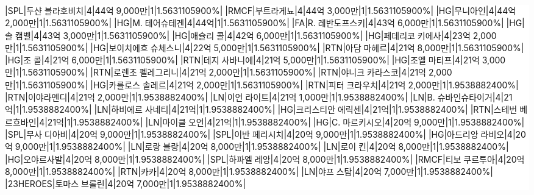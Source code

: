 |SPL|두샨 블라호비치|4|44억 9,000만|1|1.5631105900%|
|RMCF|부트라게뇨|4|44억 3,000만|1|1.5631105900%|
|HG|무니아인|4|44억 2,000만|1|1.5631105900%|
|HG|M. 테어슈테겐|4|44억|1|1.5631105900%|
|FA|R. 레반도프스키|4|43억 6,000만|1|1.5631105900%|
|HG|솔 캠벨|4|43억 3,000만|1|1.5631105900%|
|HG|애슐리 콜|4|42억 6,000만|1|1.5631105900%|
|HG|페데리코 키에사|4|23억 2,000만|1|1.5631105900%|
|HG|보이치에흐 슈체스니|4|22억 5,000만|1|1.5631105900%|
|RTN|아담 마헤르|4|21억 8,000만|1|1.5631105900%|
|HG|조 콜|4|21억 6,000만|1|1.5631105900%|
|RTN|테지 사바니에|4|21억 5,000만|1|1.5631105900%|
|HG|조엘 마티프|4|21억 3,000만|1|1.5631105900%|
|RTN|로렌초 펠레그리니|4|21억 2,000만|1|1.5631105900%|
|RTN|야니크 카라스코|4|21억 2,000만|1|1.5631105900%|
|HG|카를로스 솔레르|4|21억 2,000만|1|1.5631105900%|
|RTN|피터 크라우치|4|21억 2,000만|1|1.9538882400%|
|RTN|이야라멘디|4|21억 2,000만|1|1.9538882400%|
|LN|이언 라이트|4|21억 1,000만|1|1.9538882400%|
|LN|B. 슈바인슈타이거|4|21억|1|1.9538882400%|
|LN|하비에르 사네티|4|21억|1|1.9538882400%|
|HG|크리스티안 에릭센|4|21억|1|1.9538882400%|
|RTN|스테번 베르흐바인|4|21억|1|1.9538882400%|
|LN|마이클 오언|4|21억|1|1.9538882400%|
|HG|C. 마르키시오|4|20억 9,000만|1|1.9538882400%|
|SPL|무사 디아비|4|20억 9,000만|1|1.9538882400%|
|SPL|이반 페리시치|4|20억 9,000만|1|1.9538882400%|
|HG|아드리앙 라비오|4|20억 9,000만|1|1.9538882400%|
|LN|로랑 블랑|4|20억 8,000만|1|1.9538882400%|
|LN|로이 킨|4|20억 8,000만|1|1.9538882400%|
|HG|오야르사발|4|20억 8,000만|1|1.9538882400%|
|SPL|하파엘 레앙|4|20억 8,000만|1|1.9538882400%|
|RMCF|티보 쿠르투아|4|20억 8,000만|1|1.9538882400%|
|RTN|카카|4|20억 8,000만|1|1.9538882400%|
|LN|야프 스탐|4|20억 7,000만|1|1.9538882400%|
|23HEROES|토마스 브롤린|4|20억 7,000만|1|1.9538882400%|
